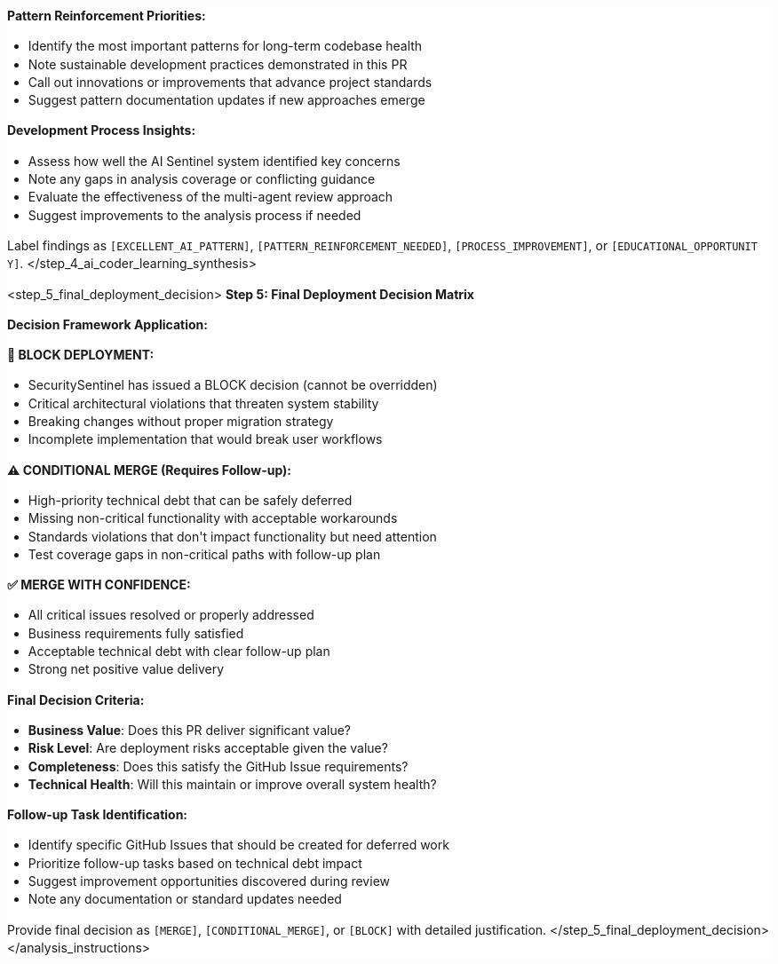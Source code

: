 **Pattern Reinforcement Priorities:**
- Identify the most important patterns for long-term codebase health
- Note sustainable development practices demonstrated in this PR
- Call out innovations or improvements that advance project standards
- Suggest pattern documentation updates if new approaches emerge

**Development Process Insights:**
- Assess how well the AI Sentinel system identified key concerns
- Note any gaps in analysis coverage or conflicting guidance
- Evaluate the effectiveness of the multi-agent review approach
- Suggest improvements to the analysis process if needed

Label findings as `[EXCELLENT_AI_PATTERN]`, `[PATTERN_REINFORCEMENT_NEEDED]`, `[PROCESS_IMPROVEMENT]`, or `[EDUCATIONAL_OPPORTUNITY]`.
</step_4_ai_coder_learning_synthesis>

<step_5_final_deployment_decision>
**Step 5: Final Deployment Decision Matrix**

**Decision Framework Application:**

**🚫 BLOCK DEPLOYMENT:**
- SecuritySentinel has issued a BLOCK decision (cannot be overridden)
- Critical architectural violations that threaten system stability
- Breaking changes without proper migration strategy
- Incomplete implementation that would break user workflows

**⚠️ CONDITIONAL MERGE (Requires Follow-up):**
- High-priority technical debt that can be safely deferred
- Missing non-critical functionality with acceptable workarounds
- Standards violations that don't impact functionality but need attention
- Test coverage gaps in non-critical paths with follow-up plan

**✅ MERGE WITH CONFIDENCE:**
- All critical issues resolved or properly addressed
- Business requirements fully satisfied
- Acceptable technical debt with clear follow-up plan
- Strong net positive value delivery

**Final Decision Criteria:**
- **Business Value**: Does this PR deliver significant value?
- **Risk Level**: Are deployment risks acceptable given the value?
- **Completeness**: Does this satisfy the GitHub Issue requirements?
- **Technical Health**: Will this maintain or improve overall system health?

**Follow-up Task Identification:**
- Identify specific GitHub Issues that should be created for deferred work
- Prioritize follow-up tasks based on technical debt impact
- Suggest improvement opportunities discovered during review
- Note any documentation or standard updates needed

Provide final decision as `[MERGE]`, `[CONDITIONAL_MERGE]`, or `[BLOCK]` with detailed justification.
</step_5_final_deployment_decision>
</analysis_instructions>
